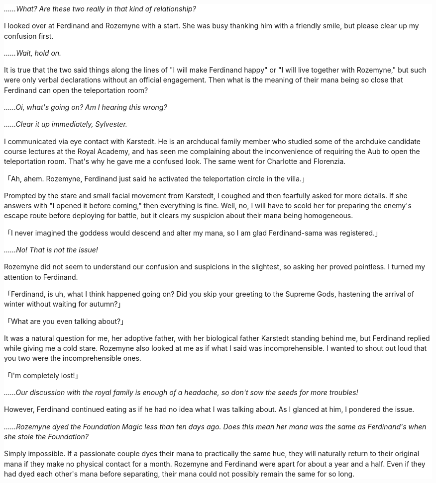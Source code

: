 *……What? Are these two really in that kind of relationship?*

I looked over at Ferdinand and Rozemyne with a start. She was busy thanking him with a friendly smile, but please clear up my confusion first.

*……Wait, hold on.*

It is true that the two said things along the lines of "I will make Ferdinand happy" or "I will live together with Rozemyne," but such were only verbal declarations without an official engagement. Then what is the meaning of their mana being so close that Ferdinand can open the teleportation room?

*……Oi, what's going on? Am I hearing this wrong?*

*……Clear it up immediately, Sylvester.*

I communicated via eye contact with Karstedt. He is an archducal family member who studied some of the archduke candidate course lectures at the Royal Academy, and has seen me complaining about the inconvenience of requiring the Aub to open the teleportation room. That's why he gave me a confused look. The same went for Charlotte and Florenzia.

「Ah, ahem. Rozemyne, Ferdinand just said he activated the teleportation circle in the villa.」

Prompted by the stare and small facial movement from Karstedt, I coughed and then fearfully asked for more details. If she answers with "I opened it before coming," then everything is fine. Well, no, I will have to scold her for preparing the enemy's escape route before deploying for battle, but it clears my suspicion about their mana being homogeneous.

「I never imagined the goddess would descend and alter my mana, so I am glad Ferdinand-sama was registered.」

*……No! That is not the issue!*

Rozemyne did not seem to understand our confusion and suspicions in the slightest, so asking her proved pointless. I turned my attention to Ferdinand.

「Ferdinand, is uh, what I think happened going on? Did you skip your greeting to the Supreme Gods, hastening the arrival of winter without waiting for autumn?」

「What are you even talking about?」

It was a natural question for me, her adoptive father, with her biological father Karstedt standing behind me, but Ferdinand replied while giving me a cold stare. Rozemyne also looked at me as if what I said was incomprehensible. I wanted to shout out loud that you two were the incomprehensible ones.

「I'm completely lost!」

*……Our discussion with the royal family is enough of a headache, so don't sow the seeds for more troubles!*

However, Ferdinand continued eating as if he had no idea what I was talking about. As I glanced at him, I pondered the issue.

*……Rozemyne dyed the Foundation Magic less than ten days ago. Does this mean her mana was the same as Ferdinand's when she stole the Foundation?*

Simply impossible. If a passionate couple dyes their mana to practically the same hue, they will naturally return to their original mana if they make no physical contact for a month. Rozemyne and Ferdinand were apart for about a year and a half. Even if they had dyed each other's mana before separating, their mana could not possibly remain the same for so long.
